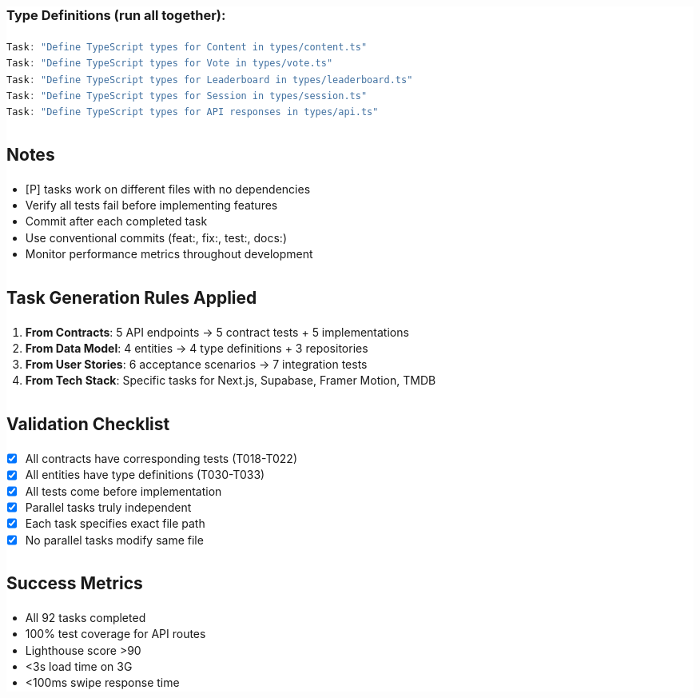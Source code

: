 ### Type Definitions (run all together):
```javascript
Task: "Define TypeScript types for Content in types/content.ts"
Task: "Define TypeScript types for Vote in types/vote.ts"
Task: "Define TypeScript types for Leaderboard in types/leaderboard.ts"
Task: "Define TypeScript types for Session in types/session.ts"
Task: "Define TypeScript types for API responses in types/api.ts"
```

## Notes
- [P] tasks work on different files with no dependencies
- Verify all tests fail before implementing features
- Commit after each completed task
- Use conventional commits (feat:, fix:, test:, docs:)
- Monitor performance metrics throughout development

## Task Generation Rules Applied
1. **From Contracts**: 5 API endpoints → 5 contract tests + 5 implementations
2. **From Data Model**: 4 entities → 4 type definitions + 3 repositories
3. **From User Stories**: 6 acceptance scenarios → 7 integration tests
4. **From Tech Stack**: Specific tasks for Next.js, Supabase, Framer Motion, TMDB

## Validation Checklist
- [x] All contracts have corresponding tests (T018-T022)
- [x] All entities have type definitions (T030-T033)
- [x] All tests come before implementation
- [x] Parallel tasks truly independent
- [x] Each task specifies exact file path
- [x] No parallel tasks modify same file

## Success Metrics
- All 92 tasks completed
- 100% test coverage for API routes
- Lighthouse score >90
- <3s load time on 3G
- <100ms swipe response time